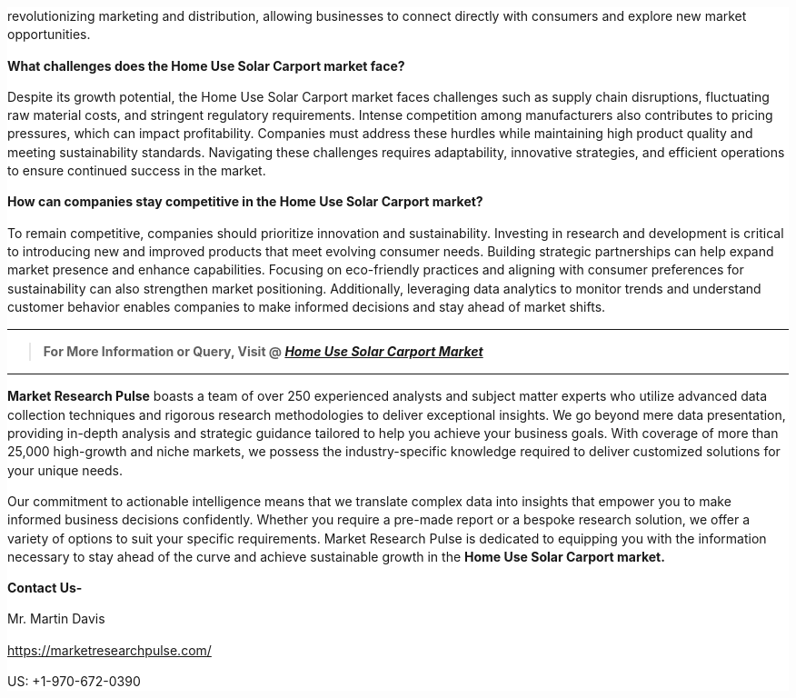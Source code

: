 revolutionizing marketing and distribution, allowing businesses to connect directly with consumers and explore new market opportunities.</p><p><strong>What challenges does the Home Use Solar Carport market face?</strong></p><p>Despite its growth potential, the Home Use Solar Carport market faces challenges such as supply chain disruptions, fluctuating raw material costs, and stringent regulatory requirements. Intense competition among manufacturers also contributes to pricing pressures, which can impact profitability. Companies must address these hurdles while maintaining high product quality and meeting sustainability standards. Navigating these challenges requires adaptability, innovative strategies, and efficient operations to ensure continued success in the market.</p><p><strong>How can companies stay competitive in the Home Use Solar Carport market?</strong></p><p>To remain competitive, companies should prioritize innovation and sustainability. Investing in research and development is critical to introducing new and improved products that meet evolving consumer needs. Building strategic partnerships can help expand market presence and enhance capabilities. Focusing on eco-friendly practices and aligning with consumer preferences for sustainability can also strengthen market positioning. Additionally, leveraging data analytics to monitor trends and understand customer behavior enables companies to make informed decisions and stay ahead of market shifts.</p><hr /><blockquote><p><strong>For More Information or Query, Visit @&nbsp;<em><a href="https://marketresearchpulse.com/report/93131/home-use-solar-carport-market?utm_source=Linkedin&utm_medium=020">Home Use Solar Carport Market</a></em></strong></p></blockquote><hr /><p><strong>Market Research Pulse</strong> boasts a team of over 250 experienced analysts and subject matter experts who utilize advanced data collection techniques and rigorous research methodologies to deliver exceptional insights. We go beyond mere data presentation, providing in-depth analysis and strategic guidance tailored to help you achieve your business goals. With coverage of more than 25,000 high-growth and niche markets, we possess the industry-specific knowledge required to deliver customized solutions for your unique needs.</p><p>Our commitment to actionable intelligence means that we translate complex data into insights that empower you to make informed business decisions confidently. Whether you require a pre-made report or a bespoke research solution, we offer a variety of options to suit your specific requirements. Market Research Pulse is dedicated to equipping you with the information necessary to stay ahead of the curve and achieve sustainable growth in the <strong>Home Use Solar Carport market.</strong></p><p><strong>Contact Us-</strong></p><p>Mr. Martin Davis</p><p>https://marketresearchpulse.com/</p><p>US: +1-970-672-0390</p>